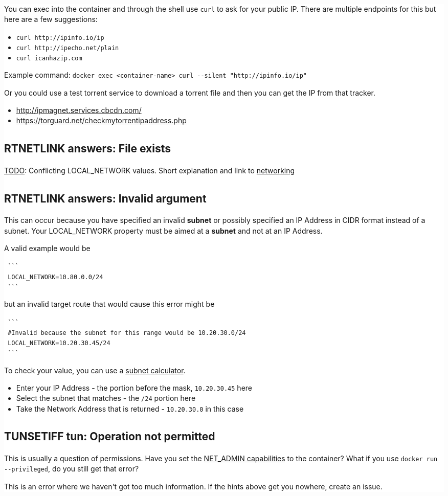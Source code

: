 You can exec into the container and through the shell use `curl` to ask for your public IP. There are
multiple endpoints for this but here are a few suggestions:

* `curl http://ipinfo.io/ip`
* `curl http://ipecho.net/plain`
* `curl icanhazip.com`

Example command: `docker exec <container-name> curl --silent "http://ipinfo.io/ip"`

Or you could use a test torrent service to download a torrent file and then you can get the IP from that tracker.

* http://ipmagnet.services.cbcdn.com/
* https://torguard.net/checkmytorrentipaddress.php

## RTNETLINK answers: File exists

[TODO](https://github.com/haugene/docker-transmission-openvpn/issues/1558): Conflicting LOCAL_NETWORK values. Short explanation and link to [networking](vpn-networking.md)

## RTNETLINK answers: Invalid argument

This can occur because you have specified an invalid **subnet** or possibly specified an IP Address in CIDR format instead of a subnet. Your LOCAL_NETWORK property must be aimed at a **subnet** and not at an IP Address. 

A valid example would be

     ```
     LOCAL_NETWORK=10.80.0.0/24
     ```

but an invalid target route that would cause this error might be 

     ```
     #Invalid because the subnet for this range would be 10.20.30.0/24
     LOCAL_NETWORK=10.20.30.45/24
     ```

To check your value, you can use a [subnet calculator](https://www.calculator.net/ip-subnet-calculator.html). 
* Enter your IP Address - the portion before the mask, `10.20.30.45` here
* Select the subnet that matches - the `/24` portion here
* Take the Network Address that is returned - `10.20.30.0` in this case 

## TUNSETIFF tun: Operation not permitted

This is usually a question of permissions. Have you set the [NET_ADMIN capabilities](https://docs.docker.com/engine/reference/run/#runtime-privilege-and-linux-capabilities) to the container? What if you use `docker run --privileged`, do you still get that error?

This is an error where we haven't got too much information. If the hints above get you nowhere, create an issue.
